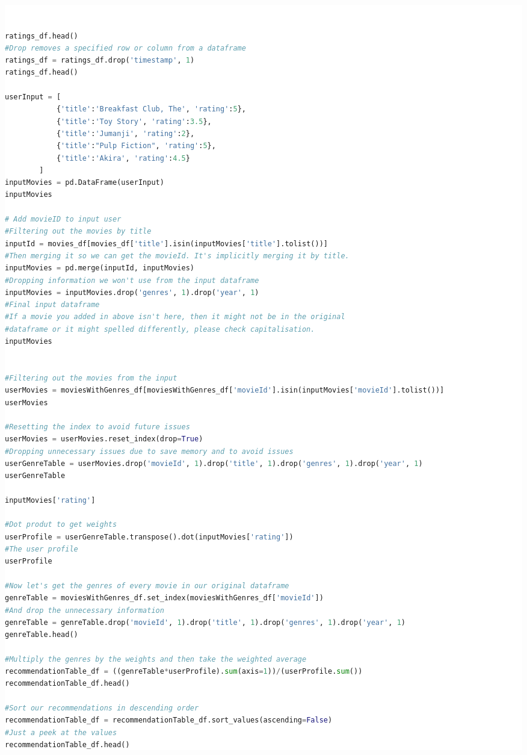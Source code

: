 ```python


ratings_df.head()
#Drop removes a specified row or column from a dataframe
ratings_df = ratings_df.drop('timestamp', 1)
ratings_df.head()

userInput = [
            {'title':'Breakfast Club, The', 'rating':5},
            {'title':'Toy Story', 'rating':3.5},
            {'title':'Jumanji', 'rating':2},
            {'title':"Pulp Fiction", 'rating':5},
            {'title':'Akira', 'rating':4.5}
        ]
inputMovies = pd.DataFrame(userInput)
inputMovies

# Add movieID to input user
#Filtering out the movies by title
inputId = movies_df[movies_df['title'].isin(inputMovies['title'].tolist())]
#Then merging it so we can get the movieId. It's implicitly merging it by title.
inputMovies = pd.merge(inputId, inputMovies)
#Dropping information we won't use from the input dataframe
inputMovies = inputMovies.drop('genres', 1).drop('year', 1)
#Final input dataframe
#If a movie you added in above isn't here, then it might not be in the original
#dataframe or it might spelled differently, please check capitalisation.
inputMovies


#Filtering out the movies from the input
userMovies = moviesWithGenres_df[moviesWithGenres_df['movieId'].isin(inputMovies['movieId'].tolist())]
userMovies

#Resetting the index to avoid future issues
userMovies = userMovies.reset_index(drop=True)
#Dropping unnecessary issues due to save memory and to avoid issues
userGenreTable = userMovies.drop('movieId', 1).drop('title', 1).drop('genres', 1).drop('year', 1)
userGenreTable

inputMovies['rating']

#Dot produt to get weights
userProfile = userGenreTable.transpose().dot(inputMovies['rating'])
#The user profile
userProfile

#Now let's get the genres of every movie in our original dataframe
genreTable = moviesWithGenres_df.set_index(moviesWithGenres_df['movieId'])
#And drop the unnecessary information
genreTable = genreTable.drop('movieId', 1).drop('title', 1).drop('genres', 1).drop('year', 1)
genreTable.head()

#Multiply the genres by the weights and then take the weighted average
recommendationTable_df = ((genreTable*userProfile).sum(axis=1))/(userProfile.sum())
recommendationTable_df.head()

#Sort our recommendations in descending order
recommendationTable_df = recommendationTable_df.sort_values(ascending=False)
#Just a peek at the values
recommendationTable_df.head()

```